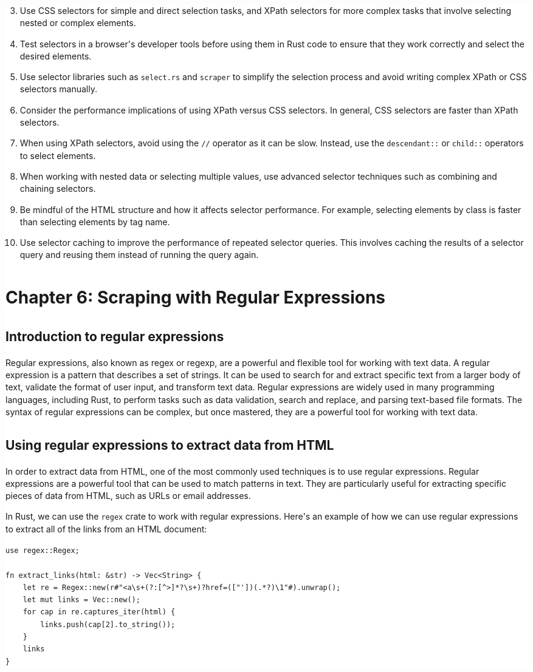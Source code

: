 3. Use CSS selectors for simple and direct selection tasks, and XPath selectors for more complex tasks that involve selecting nested or complex elements.

4. Test selectors in a browser's developer tools before using them in Rust code to ensure that they work correctly and select the desired elements.

5. Use selector libraries such as `select.rs` and `scraper` to simplify the selection process and avoid writing complex XPath or CSS selectors manually.

6. Consider the performance implications of using XPath versus CSS selectors. In general, CSS selectors are faster than XPath selectors.

7. When using XPath selectors, avoid using the `//` operator as it can be slow. Instead, use the `descendant::` or `child::` operators to select elements.

8. When working with nested data or selecting multiple values, use advanced selector techniques such as combining and chaining selectors.

9. Be mindful of the HTML structure and how it affects selector performance. For example, selecting elements by class is faster than selecting elements by tag name.

10. Use selector caching to improve the performance of repeated selector queries. This involves caching the results of a selector query and reusing them instead of running the query again.
# Chapter 6: Scraping with Regular Expressions
## Introduction to regular expressions
Regular expressions, also known as regex or regexp, are a powerful and flexible tool for working with text data. A regular expression is a pattern that describes a set of strings. It can be used to search for and extract specific text from a larger body of text, validate the format of user input, and transform text data. Regular expressions are widely used in many programming languages, including Rust, to perform tasks such as data validation, search and replace, and parsing text-based file formats. The syntax of regular expressions can be complex, but once mastered, they are a powerful tool for working with text data.

## Using regular expressions to extract data from HTML
In order to extract data from HTML, one of the most commonly used techniques is to use regular expressions. Regular expressions are a powerful tool that can be used to match patterns in text. They are particularly useful for extracting specific pieces of data from HTML, such as URLs or email addresses.

In Rust, we can use the `regex` crate to work with regular expressions. Here's an example of how we can use regular expressions to extract all of the links from an HTML document:

```
use regex::Regex;

fn extract_links(html: &str) -> Vec<String> {
    let re = Regex::new(r#"<a\s+(?:[^>]*?\s+)?href=(["'])(.*?)\1"#).unwrap();
    let mut links = Vec::new();
    for cap in re.captures_iter(html) {
        links.push(cap[2].to_string());
    }
    links
}
```
